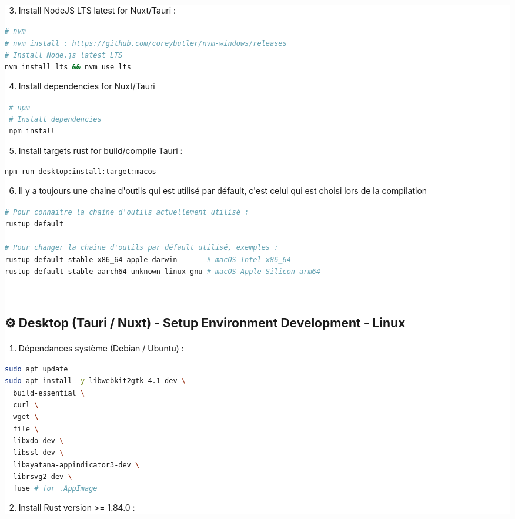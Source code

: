 3. Install NodeJS LTS latest for Nuxt/Tauri :

```bash
# nvm
# nvm install : https://github.com/coreybutler/nvm-windows/releases
# Install Node.js latest LTS
nvm install lts && nvm use lts
```

4. Install dependencies for Nuxt/Tauri

```bash
 # npm
 # Install dependencies
 npm install
```

5. Install targets rust for build/compile Tauri :

```bash
npm run desktop:install:target:macos
```

6. Il y a toujours une chaine d'outils qui est utilisé par défault, c'est celui qui est choisi lors de la compilation

```bash
# Pour connaitre la chaine d'outils actuellement utilisé :
rustup default

# Pour changer la chaine d'outils par défault utilisé, exemples :
rustup default stable-x86_64-apple-darwin       # macOS Intel x86_64
rustup default stable-aarch64-unknown-linux-gnu # macOS Apple Silicon arm64
```

<br />

## ⚙️ Desktop (Tauri / Nuxt) - Setup Environment Development - Linux

1. Dépendances système (Debian / Ubuntu) :

```bash
sudo apt update
sudo apt install -y libwebkit2gtk-4.1-dev \
  build-essential \
  curl \
  wget \
  file \
  libxdo-dev \
  libssl-dev \
  libayatana-appindicator3-dev \
  librsvg2-dev \
  fuse # for .AppImage
```

2. Install Rust version >= 1.84.0 :
